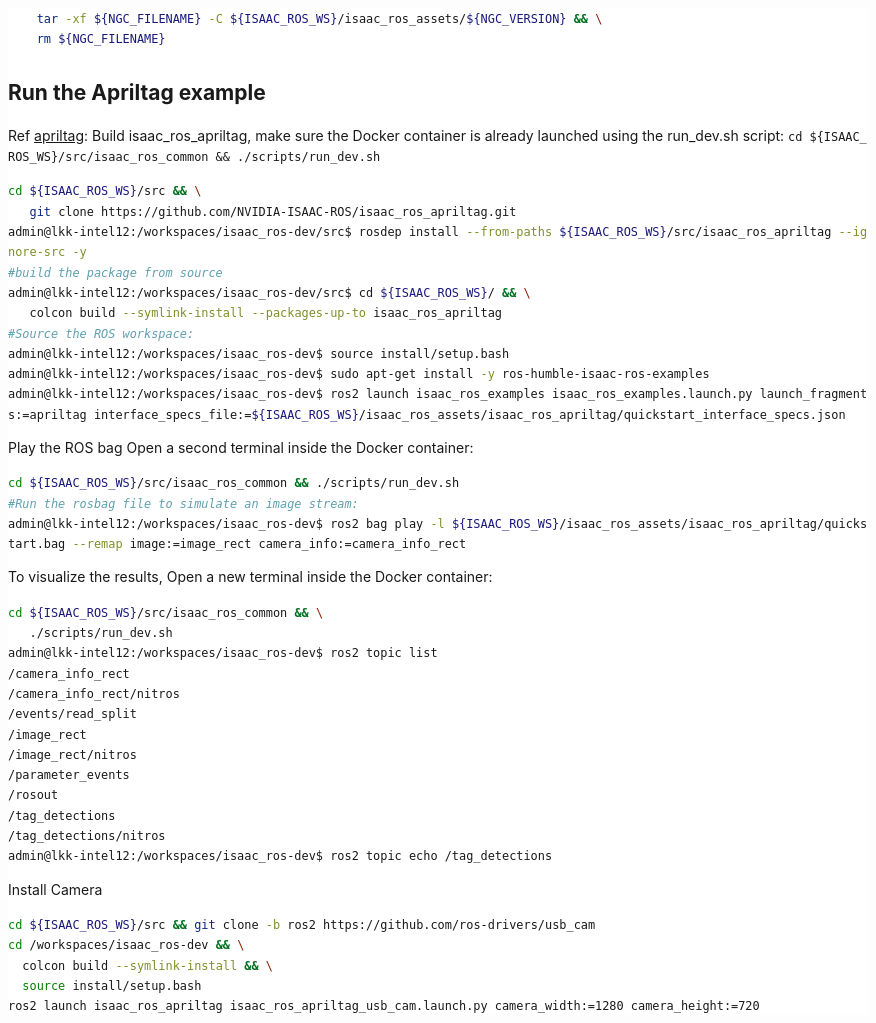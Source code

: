 ```bash
    tar -xf ${NGC_FILENAME} -C ${ISAAC_ROS_WS}/isaac_ros_assets/${NGC_VERSION} && \
    rm ${NGC_FILENAME}
```

## Run the Apriltag example 
Ref [apriltag](https://github.com/NVIDIA-ISAAC-ROS/isaac_ros_apriltag): Build isaac_ros_apriltag, make sure the Docker container is already launched using the run_dev.sh script: `cd ${ISAAC_ROS_WS}/src/isaac_ros_common && ./scripts/run_dev.sh`
```bash
cd ${ISAAC_ROS_WS}/src && \
   git clone https://github.com/NVIDIA-ISAAC-ROS/isaac_ros_apriltag.git
admin@lkk-intel12:/workspaces/isaac_ros-dev/src$ rosdep install --from-paths ${ISAAC_ROS_WS}/src/isaac_ros_apriltag --ignore-src -y
#build the package from source
admin@lkk-intel12:/workspaces/isaac_ros-dev/src$ cd ${ISAAC_ROS_WS}/ && \
   colcon build --symlink-install --packages-up-to isaac_ros_apriltag
#Source the ROS workspace:
admin@lkk-intel12:/workspaces/isaac_ros-dev$ source install/setup.bash
admin@lkk-intel12:/workspaces/isaac_ros-dev$ sudo apt-get install -y ros-humble-isaac-ros-examples
admin@lkk-intel12:/workspaces/isaac_ros-dev$ ros2 launch isaac_ros_examples isaac_ros_examples.launch.py launch_fragments:=apriltag interface_specs_file:=${ISAAC_ROS_WS}/isaac_ros_assets/isaac_ros_apriltag/quickstart_interface_specs.json
```

Play the ROS bag Open a second terminal inside the Docker container:
```bash
cd ${ISAAC_ROS_WS}/src/isaac_ros_common && ./scripts/run_dev.sh
#Run the rosbag file to simulate an image stream:
admin@lkk-intel12:/workspaces/isaac_ros-dev$ ros2 bag play -l ${ISAAC_ROS_WS}/isaac_ros_assets/isaac_ros_apriltag/quickstart.bag --remap image:=image_rect camera_info:=camera_info_rect
```

To visualize the results, Open a new terminal inside the Docker container:
```bash
cd ${ISAAC_ROS_WS}/src/isaac_ros_common && \
   ./scripts/run_dev.sh
admin@lkk-intel12:/workspaces/isaac_ros-dev$ ros2 topic list
/camera_info_rect
/camera_info_rect/nitros
/events/read_split
/image_rect
/image_rect/nitros
/parameter_events
/rosout
/tag_detections
/tag_detections/nitros
admin@lkk-intel12:/workspaces/isaac_ros-dev$ ros2 topic echo /tag_detections
```

Install Camera
```bash
cd ${ISAAC_ROS_WS}/src && git clone -b ros2 https://github.com/ros-drivers/usb_cam
cd /workspaces/isaac_ros-dev && \
  colcon build --symlink-install && \
  source install/setup.bash
ros2 launch isaac_ros_apriltag isaac_ros_apriltag_usb_cam.launch.py camera_width:=1280 camera_height:=720
```
